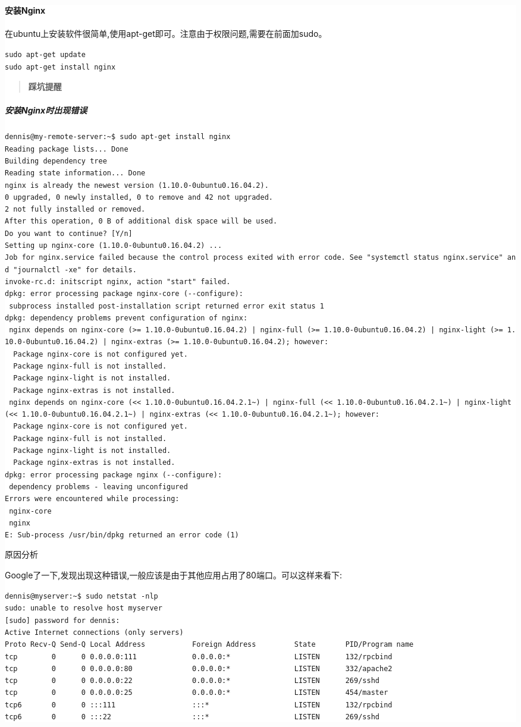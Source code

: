 #### 安装Nginx

在ubuntu上安装软件很简单,使用apt-get即可。注意由于权限问题,需要在前面加sudo。

    sudo apt-get update
    sudo apt-get install nginx

>**踩坑提醒**

##### 安装Nginx时出现错误

    dennis@my-remote-server:~$ sudo apt-get install nginx
    Reading package lists... Done
    Building dependency tree
    Reading state information... Done
    nginx is already the newest version (1.10.0-0ubuntu0.16.04.2).
    0 upgraded, 0 newly installed, 0 to remove and 42 not upgraded.
    2 not fully installed or removed.
    After this operation, 0 B of additional disk space will be used.
    Do you want to continue? [Y/n]
    Setting up nginx-core (1.10.0-0ubuntu0.16.04.2) ...
    Job for nginx.service failed because the control process exited with error code. See "systemctl status nginx.service" and "journalctl -xe" for details.
    invoke-rc.d: initscript nginx, action "start" failed.
    dpkg: error processing package nginx-core (--configure):
     subprocess installed post-installation script returned error exit status 1
    dpkg: dependency problems prevent configuration of nginx:
     nginx depends on nginx-core (>= 1.10.0-0ubuntu0.16.04.2) | nginx-full (>= 1.10.0-0ubuntu0.16.04.2) | nginx-light (>= 1.10.0-0ubuntu0.16.04.2) | nginx-extras (>= 1.10.0-0ubuntu0.16.04.2); however:
      Package nginx-core is not configured yet.
      Package nginx-full is not installed.
      Package nginx-light is not installed.
      Package nginx-extras is not installed.
     nginx depends on nginx-core (<< 1.10.0-0ubuntu0.16.04.2.1~) | nginx-full (<< 1.10.0-0ubuntu0.16.04.2.1~) | nginx-light (<< 1.10.0-0ubuntu0.16.04.2.1~) | nginx-extras (<< 1.10.0-0ubuntu0.16.04.2.1~); however:
      Package nginx-core is not configured yet.
      Package nginx-full is not installed.
      Package nginx-light is not installed.
      Package nginx-extras is not installed.
    dpkg: error processing package nginx (--configure):
     dependency problems - leaving unconfigured
    Errors were encountered while processing:
     nginx-core
     nginx
    E: Sub-process /usr/bin/dpkg returned an error code (1)


原因分析

Google了一下,发现出现这种错误,一般应该是由于其他应用占用了80端口。可以这样来看下:

    dennis@myserver:~$ sudo netstat -nlp
    sudo: unable to resolve host myserver
    [sudo] password for dennis:
    Active Internet connections (only servers)
    Proto Recv-Q Send-Q Local Address           Foreign Address         State       PID/Program name
    tcp        0      0 0.0.0.0:111             0.0.0.0:*               LISTEN      132/rpcbind
    tcp        0      0 0.0.0.0:80              0.0.0.0:*               LISTEN      332/apache2
    tcp        0      0 0.0.0.0:22              0.0.0.0:*               LISTEN      269/sshd
    tcp        0      0 0.0.0.0:25              0.0.0.0:*               LISTEN      454/master
    tcp6       0      0 :::111                  :::*                    LISTEN      132/rpcbind
    tcp6       0      0 :::22                   :::*                    LISTEN      269/sshd
